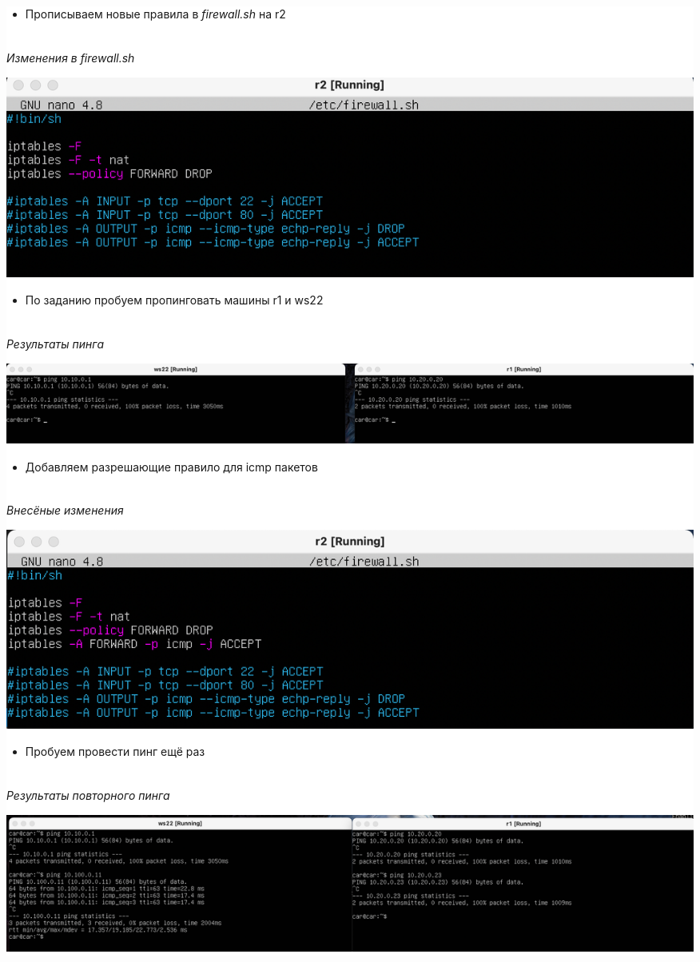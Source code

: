 - Прописываем новые правила в *firewall.sh* на r2

<br>*Изменения в firewall.sh*<br>

![Изменения в firewall.sh](Task%207/Task%207.2.png)

- По заданию пробуем пропинговать машины r1 и ws22

<br>*Результаты пинга*<br>

![Результаты пинга](Task%207/Task%207.3.png)

- Добавляем разрешающие правило для icmp пакетов

<br>*Внесёные изменения*<br>

![Внесёные изменения](Task%207/Task%207.4.png)

- Пробуем провести пинг ещё раз

<br>*Результаты повторного пинга*<br>

![Результаты повторного пинга](Task%207/Task%207.5.png)
